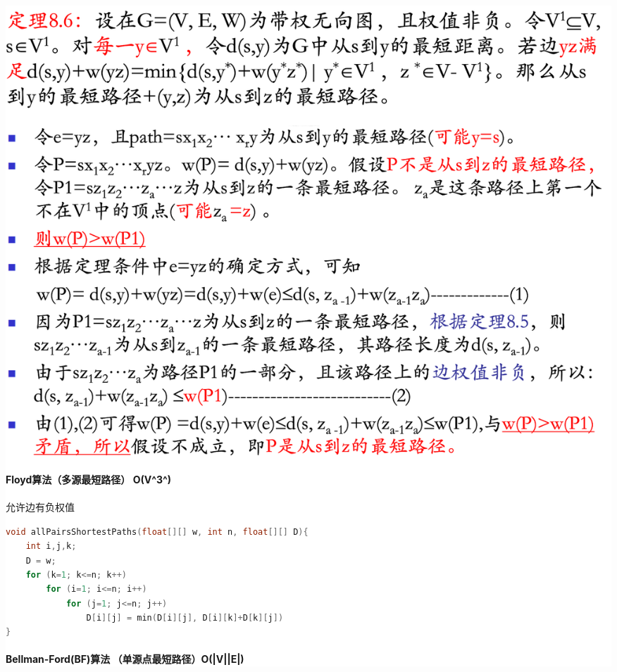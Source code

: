 ![image-20231205215911641](./%E7%AE%97%E6%B3%95%E5%A4%8D%E4%B9%A0.assets\image-20231205215911641.png)

![image-20231205160437485](./%E7%AE%97%E6%B3%95%E5%A4%8D%E4%B9%A0.assets\image-20231205160437485.png)

#### Floyd算法（多源最短路径） O(V^3^)

允许边有负权值

``` c++
void allPairsShortestPaths(float[][] w, int n, float[][] D){
    int i,j,k;
    D = w;
    for (k=1; k<=n; k++)
        for (i=1; i<=n; i++)
            for (j=1; j<=n; j++)
                D[i][j] = min(D[i][j], D[i][k]+D[k][j])
}
```

#### Bellman-Ford(BF)算法 （单源点最短路径）O(|V||E|)
